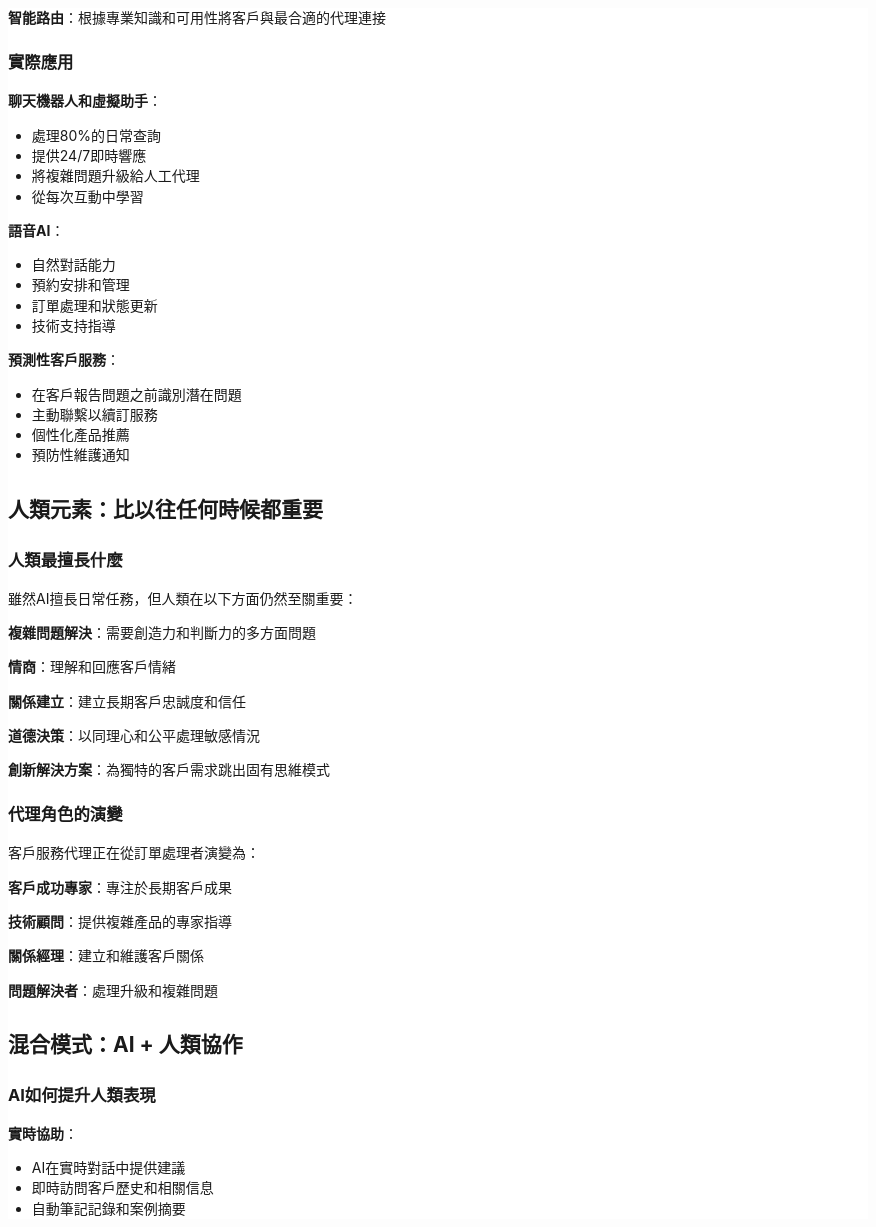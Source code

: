 **智能路由**：根據專業知識和可用性將客戶與最合適的代理連接

### 實際應用

**聊天機器人和虛擬助手**：
- 處理80%的日常查詢
- 提供24/7即時響應
- 將複雜問題升級給人工代理
- 從每次互動中學習

**語音AI**：
- 自然對話能力
- 預約安排和管理
- 訂單處理和狀態更新
- 技術支持指導

**預測性客戶服務**：
- 在客戶報告問題之前識別潛在問題
- 主動聯繫以續訂服務
- 個性化產品推薦
- 預防性維護通知

## 人類元素：比以往任何時候都重要

### 人類最擅長什麼

雖然AI擅長日常任務，但人類在以下方面仍然至關重要：

**複雜問題解決**：需要創造力和判斷力的多方面問題

**情商**：理解和回應客戶情緒

**關係建立**：建立長期客戶忠誠度和信任

**道德決策**：以同理心和公平處理敏感情況

**創新解決方案**：為獨特的客戶需求跳出固有思維模式

### 代理角色的演變

客戶服務代理正在從訂單處理者演變為：

**客戶成功專家**：專注於長期客戶成果

**技術顧問**：提供複雜產品的專家指導

**關係經理**：建立和維護客戶關係

**問題解決者**：處理升級和複雜問題

## 混合模式：AI + 人類協作

### AI如何提升人類表現

**實時協助**：
- AI在實時對話中提供建議
- 即時訪問客戶歷史和相關信息
- 自動筆記記錄和案例摘要
